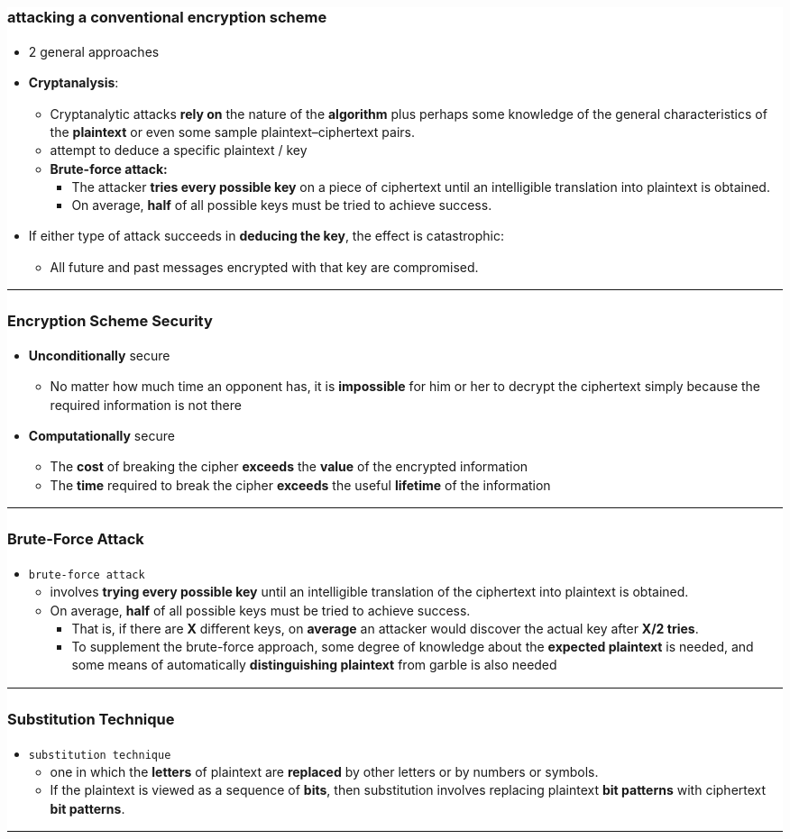 
### attacking a conventional encryption scheme

- 2 general approaches

- **Cryptanalysis**:

  - Cryptanalytic attacks **rely on** the nature of the **algorithm** plus perhaps some knowledge of the general characteristics of the **plaintext** or even some sample plaintext–ciphertext pairs.
  - attempt to deduce a specific plaintext / key
  - **Brute-force attack:**
    - The attacker **tries every possible key** on a piece of ciphertext until an intelligible translation into plaintext is obtained.
    - On average, **half** of all possible keys must be tried to achieve success.

- If either type of attack succeeds in **deducing the key**, the effect is catastrophic:
  - All future and past messages encrypted with that key are compromised.

---

### Encryption Scheme Security

- **Unconditionally** secure

  - No matter how much time an opponent has, it is **impossible** for him or her to decrypt the ciphertext simply because the required information is not there

- **Computationally** secure
  - The **cost** of breaking the cipher **exceeds** the **value** of the encrypted information
  - The **time** required to break the cipher **exceeds** the useful **lifetime** of the information

---

### Brute-Force Attack

- `brute-force attack`
  - involves **trying every possible key** until an intelligible translation of the ciphertext into plaintext is obtained.
  - On average, **half** of all possible keys must be tried to achieve success.
    - That is, if there are **X** different keys, on **average** an attacker would discover the actual key after **X/2 tries**.
    - To supplement the brute-force approach, some degree of knowledge about the **expected plaintext** is needed, and some means of automatically **distinguishing plaintext** from garble is also needed

---

### Substitution Technique

- `substitution technique`
  - one in which the **letters** of plaintext are **replaced** by other letters or by numbers or symbols.
  - If the plaintext is viewed as a sequence of **bits**, then substitution involves replacing plaintext **bit patterns** with ciphertext **bit patterns**.

---
